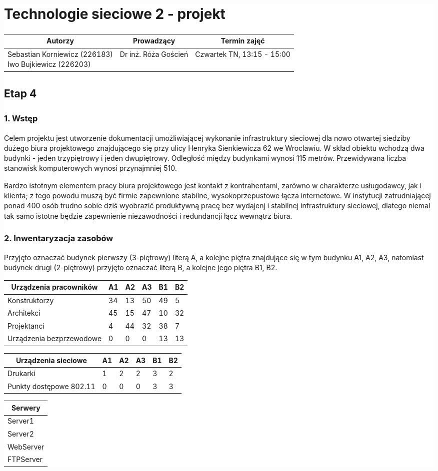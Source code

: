 # Technologie sieciowe 2 - projekt

Autorzy | Prowadzący | Termin zajęć
-------|-------|-------
Sebastian Korniewicz (226183)<br />Iwo Bujkiewicz (226203) | Dr inż. Róża Goścień | Czwartek TN, 13:15 - 15:00

## Etap 4

<div class="page-break"></div>

### 1. Wstęp

Celem projektu jest utworzenie dokumentacji umożliwiającej wykonanie infrastruktury sieciowej dla nowo otwartej siedziby dużego biura projektowego znajdującego się przy ulicy Henryka Sienkiewicza 62 we Wroclawiu. W skład obiektu wchodzą dwa budynki - jeden trzypiętrowy i jeden dwupiętrowy. Odległość między budynkami wynosi 115 metrów. Przewidywana liczba stanowisk komputerowych wynosi przynajmniej 510.

Bardzo istotnym elementem pracy biura projektowego jest kontakt z kontrahentami, zarówno w charakterze usługodawcy, jak i klienta; z tego powodu muszą być firmie zapewnione stabilne, wysokoprzepustowe łącza internetowe. W instytucji zatrudniającej ponad 400 osób trudno sobie dziś wyobrazić produktywną pracę bez wydajenj i stabilnej infrastruktury sieciowej, dlatego niemal tak samo istotne będzie zapewnienie niezawodności i redundancji łącz wewnątrz biura.

### 2. Inwentaryzacja zasobów

Przyjęto oznaczać budynek pierwszy (3-piętrowy) literą A, a kolejne piętra znajdujące się w tym budynku A1, A2, A3, natomiast budynek drugi (2-piętrowy) przyjęto oznaczać literą B, a kolejne jego piętra B1, B2.

Urządzenia pracowników		| A1		| A2		| A3		| B1		| B2
----------------------------|-----------|-----------|-----------|-----------|-----------
Konstruktorzy				| 34		| 13		| 50		| 49		| 5
Architekci					| 45		| 15		| 47		| 10		| 32
Projektanci					| 4			| 44		| 32		| 38		| 7
Urządzenia bezprzewodowe	| 0			| 0			| 0			| 13		| 13

Urządzenia sieciowe			| A1		| A2		| A3		| B1		| B2
----------------------------|-----------|-----------|-----------|-----------|-----------
Drukarki					| 1			| 2			| 2			| 3			| 2
Punkty dostępowe 802.11		| 0			| 0			| 0			| 3			| 3

| Serwery
|---------------------------
| Server1
| Server2
| WebServer
| FTPServer

